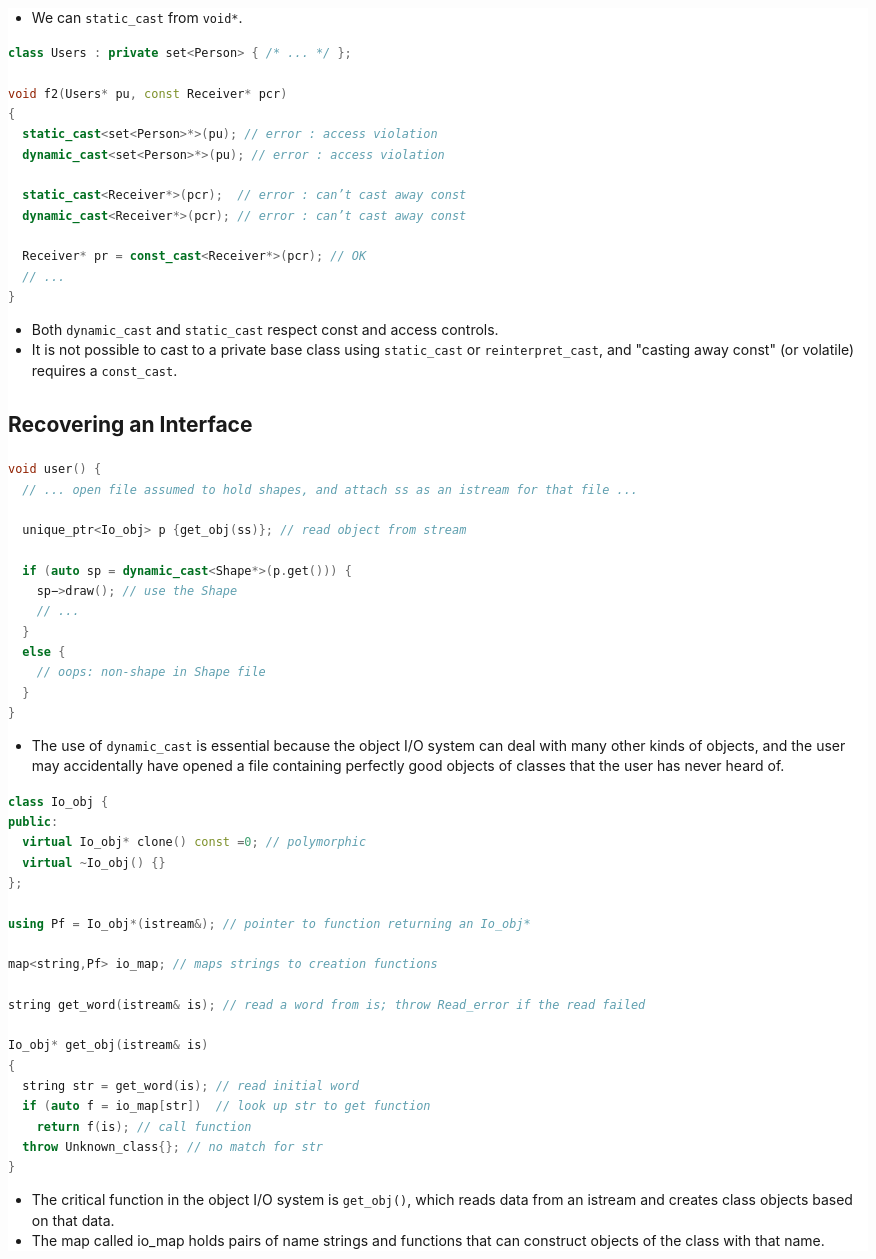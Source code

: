 - We can `static_cast` from `void*`.
```c++
class Users : private set<Person> { /* ... */ };

void f2(Users* pu, const Receiver* pcr)
{
  static_cast<set<Person>*>(pu); // error : access violation
  dynamic_cast<set<Person>*>(pu); // error : access violation

  static_cast<Receiver*>(pcr);  // error : can’t cast away const
  dynamic_cast<Receiver*>(pcr); // error : can’t cast away const

  Receiver* pr = const_cast<Receiver*>(pcr); // OK
  // ...
}
``` 
- Both `dynamic_cast` and `static_cast` respect const and access controls.
- It is not possible to cast to a private base class using `static_cast` or `reinterpret_cast`, and "casting away const" (or volatile) requires a `const_cast`.

## Recovering an Interface
```c++
void user() {
  // ... open file assumed to hold shapes, and attach ss as an istream for that file ...

  unique_ptr<Io_obj> p {get_obj(ss)}; // read object from stream

  if (auto sp = dynamic_cast<Shape*>(p.get())) {
    sp−>draw(); // use the Shape
    // ...
  }
  else {
    // oops: non-shape in Shape file
  }
}
```
- The use of `dynamic_cast` is essential because the object I/O system can deal with many other kinds of objects, and the user may accidentally have opened a file containing perfectly good objects of classes that the user has never heard of.
```c++
class Io_obj {
public:
  virtual Io_obj* clone() const =0; // polymorphic
  virtual ~Io_obj() {}
};

using Pf = Io_obj*(istream&); // pointer to function returning an Io_obj*

map<string,Pf> io_map; // maps strings to creation functions

string get_word(istream& is); // read a word from is; throw Read_error if the read failed

Io_obj* get_obj(istream& is)
{
  string str = get_word(is); // read initial word
  if (auto f = io_map[str])  // look up str to get function 
    return f(is); // call function
  throw Unknown_class{}; // no match for str
}
``` 
- The critical function in the object I/O system is `get_obj()`, which reads data from an istream and creates class objects based on that data.
- The map called io_map holds pairs of name strings and functions that can construct objects of the class with that name.